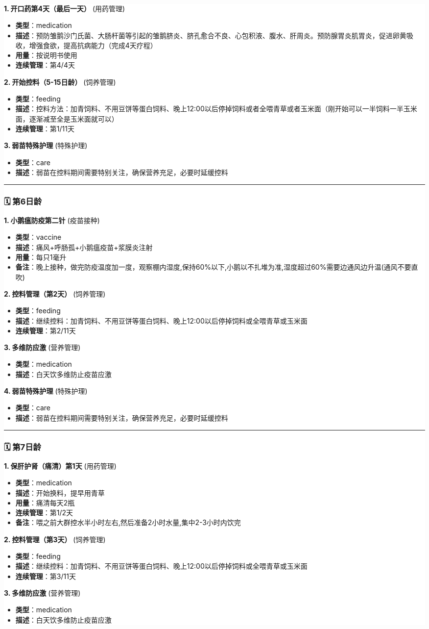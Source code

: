 **1. 开口药第4天（最后一天）** (用药管理)
- **类型**：medication
- **描述**：预防雏鹅沙门氏菌、大肠杆菌等引起的雏鹅脐炎、脐孔愈合不良、心包积液、腹水、肝周炎。预防腺胃炎肌胃炎，促进卵黄吸收，增强食欲，提高抗病能力（完成4天疗程）
- **用量**：按说明书使用
- **连续管理**：第4/4天

**2. 开始控料（5-15日龄）** (饲养管理)
- **类型**：feeding
- **描述**：控料方法：加青饲料、不用豆饼等蛋白饲料、晚上12:00以后停掉饲料或者全喂青草或者玉米面（刚开始可以一半饲料一半玉米面，逐渐减至全是玉米面就可以）
- **连续管理**：第1/11天

**3. 弱苗特殊护理** (特殊护理)
- **类型**：care
- **描述**：弱苗在控料期间需要特别关注，确保营养充足，必要时延缓控料

---

### 🗓️ 第6日龄

**1. 小鹅瘟防疫第二针** (疫苗接种)
- **类型**：vaccine
- **描述**：痛风+呼肠孤+小鹅瘟疫苗+浆膜炎注射
- **用量**：每只1毫升
- **备注**：晚上接种，做完防疫温度加一度，观察棚内湿度,保持60%以下,小鹅以不扎堆为准,湿度超过60%需要边通风边升温(通风不要直吹)

**2. 控料管理（第2天）** (饲养管理)
- **类型**：feeding
- **描述**：继续控料：加青饲料、不用豆饼等蛋白饲料、晚上12:00以后停掉饲料或全喂青草或玉米面
- **连续管理**：第2/11天

**3. 多维防应激** (营养管理)
- **类型**：medication
- **描述**：白天饮多维防止疫苗应激

**4. 弱苗特殊护理** (特殊护理)
- **类型**：care
- **描述**：弱苗在控料期间需要特别关注，确保营养充足，必要时延缓控料

---

### 🗓️ 第7日龄

**1. 保肝护肾（痛清）第1天** (用药管理)
- **类型**：medication
- **描述**：开始换料，提早用青草
- **用量**：痛清每天2瓶
- **连续管理**：第1/2天
- **备注**：喂之前大群控水半小时左右,然后准备2小时水量,集中2-3小时内饮完

**2. 控料管理（第3天）** (饲养管理)
- **类型**：feeding
- **描述**：继续控料：加青饲料、不用豆饼等蛋白饲料、晚上12:00以后停掉饲料或全喂青草或玉米面
- **连续管理**：第3/11天

**3. 多维防应激** (营养管理)
- **类型**：medication
- **描述**：白天饮多维防止疫苗应激
